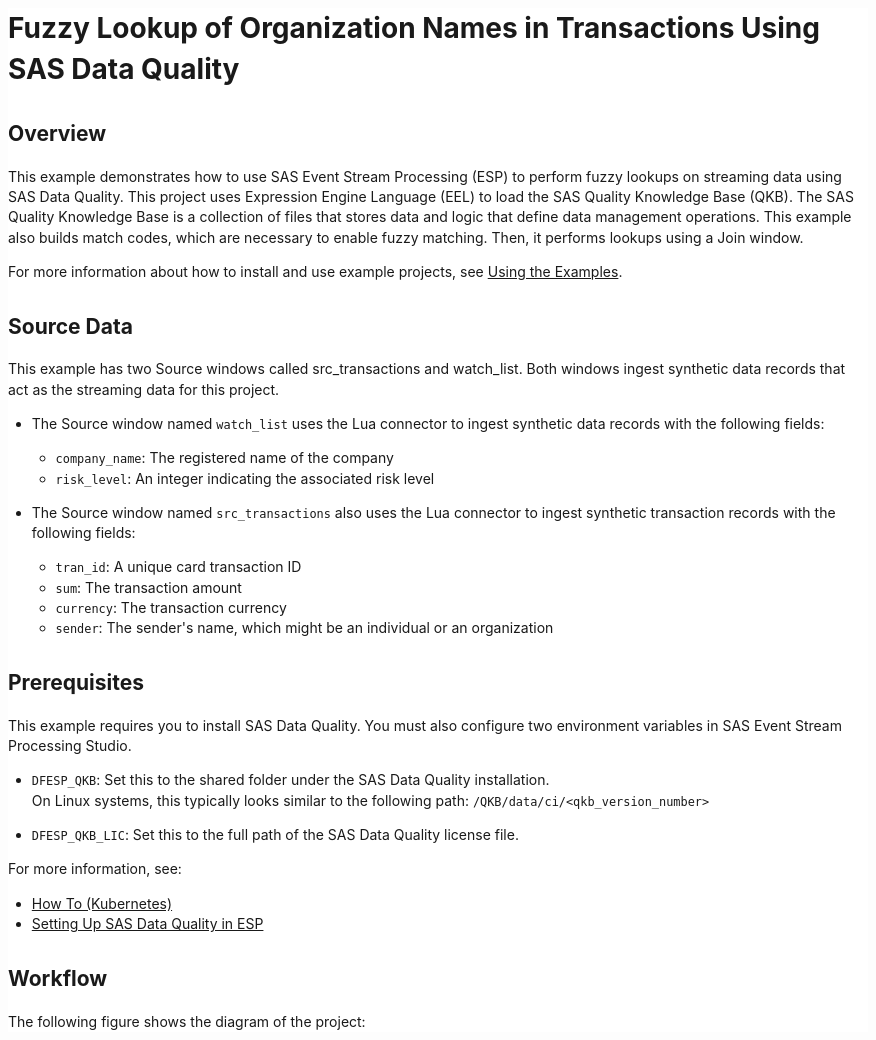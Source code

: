 # Fuzzy Lookup of Organization Names in Transactions Using SAS Data Quality

## Overview

This example demonstrates how to use SAS Event Stream Processing (ESP) to perform fuzzy lookups on streaming data using SAS Data Quality. This project uses Expression Engine Language (EEL) to load the SAS Quality Knowledge Base (QKB). The SAS Quality Knowledge Base is a collection of files that stores data and logic that define data management operations. This example also builds match codes, which are necessary to enable fuzzy matching. Then, it performs lookups using a Join window.

For more information about how to install and use example projects, see [Using the Examples](https://github.com/sassoftware/esp-studio-examples#using-the-examples).

## Source Data

This example has two Source windows called src_transactions and watch_list. Both windows ingest synthetic data records that act as the streaming data for this project.

- The Source window named `watch_list` uses the Lua connector to ingest synthetic data records with the following fields:
  - `company_name`: The registered name of the company
  - `risk_level`: An integer indicating the associated risk level

- The Source window named `src_transactions` also uses the Lua connector to ingest synthetic transaction records with the following fields:
  - `tran_id`: A unique card transaction ID
  - `sum`: The transaction amount
  - `currency`: The transaction currency
  - `sender`: The sender's name, which might be an individual or an organization

## Prerequisites

This example requires you to install SAS Data Quality. You must also configure two environment variables in SAS Event Stream Processing Studio. 

- `DFESP_QKB`: Set this to the shared folder under the SAS Data Quality installation.  
  On Linux systems, this typically looks similar to the following path: `/QKB/data/ci/<qkb_version_number>`  

- `DFESP_QKB_LIC`: Set this to the full path of the SAS Data Quality license file.

For more information, see:  
- [How To (Kubernetes)](https://go.documentation.sas.com/doc/en/calqkb/latest/p190zlzdh3b4z3n1kunelaojxs0w.htm)  
- [Setting Up SAS Data Quality in ESP](https://documentation.sas.com/doc/en/espcdc/default/espcreatewindows/n19ijp61ldn7vrn10czlree4uqir.htm)

## Workflow

The following figure shows the diagram of the project:
